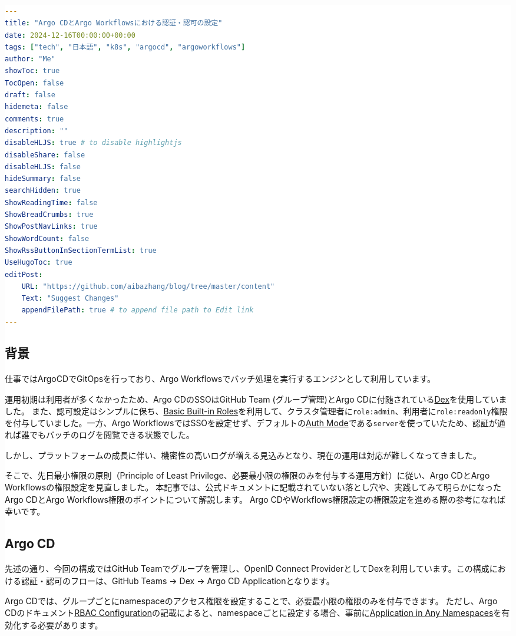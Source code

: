 ```yaml
---
title: "Argo CDとArgo Workflowsにおける認証・認可の設定"
date: 2024-12-16T00:00:00+00:00
tags: ["tech", "日本語", "k8s", "argocd", "argoworkflows"]
author: "Me"
showToc: true
TocOpen: false
draft: false
hidemeta: false
comments: true
description: ""
disableHLJS: true # to disable highlightjs
disableShare: false
disableHLJS: false
hideSummary: false
searchHidden: true
ShowReadingTime: false
ShowBreadCrumbs: true
ShowPostNavLinks: true
ShowWordCount: false
ShowRssButtonInSectionTermList: true
UseHugoToc: true
editPost:
    URL: "https://github.com/aibazhang/blog/tree/master/content"
    Text: "Suggest Changes"
    appendFilePath: true # to append file path to Edit link
---
```


## 背景

仕事ではArgoCDでGitOpsを行っており、Argo Workflowsでバッチ処理を実行するエンジンとして利用しています。

運用初期は利用者が多くなかったため、Argo CDのSSOはGitHub Team (グループ管理)とArgo CDに付随されている[Dex](https://argocd-operator.readthedocs.io/en/latest/usage/dex/)を使用していました。 また、認可設定はシンプルに保ち、[Basic Built-in Roles](https://argo-cd.readthedocs.io/en/stable/operator-manual/rbac/#basic-built-in-roles)を利用して、クラスタ管理者に`role:admin`、利用者に`role:readonly`権限を付与していました。一方、Argo WorkflowsではSSOを設定せず、デフォルトの[Auth Mode](https://argo-workflows.readthedocs.io/en/release-3.6/argo-server-auth-mode/)である`server`を使っていたため、認証が通れば誰でもバッチのログを閲覧できる状態でした。

しかし、プラットフォームの成長に伴い、機密性の高いログが増える見込みとなり、現在の運用は対応が難しくなってきました。

そこで、先日最小権限の原則（Principle of Least Privilege、必要最小限の権限のみを付与する運用方針）に従い、Argo CDとArgo Workflowsの権限設定を見直しました。 本記事では、公式ドキュメントに記載されていない落とし穴や、実践してみて明らかになったArgo CDとArgo Workflows権限のポイントについて解説します。 Argo CDやWorkflows権限設定の権限設定を進める際の参考になれば幸いです。

## Argo CD

先述の通り、今回の構成ではGitHub Teamでグループを管理し、OpenID Connect ProviderとしてDexを利用しています。この構成における認証・認可のフローは、GitHub Teams → Dex → Argo CD Applicationとなります。

Argo CDでは、グループごとにnamespaceのアクセス権限を設定することで、必要最小限の権限のみを付与できます。 ただし、Argo CDのドキュメント[RBAC Configuration](https://argo-cd.readthedocs.io/en/stable/operator-manual/rbac/#rbac-configuration)の記載によると、namespaceごとに設定する場合、事前に[Application in Any Namespaces](https://argo-cd.readthedocs.io/en/stable/operator-manual/rbac/#application-in-any-namespaces)を有効化する必要があります。
